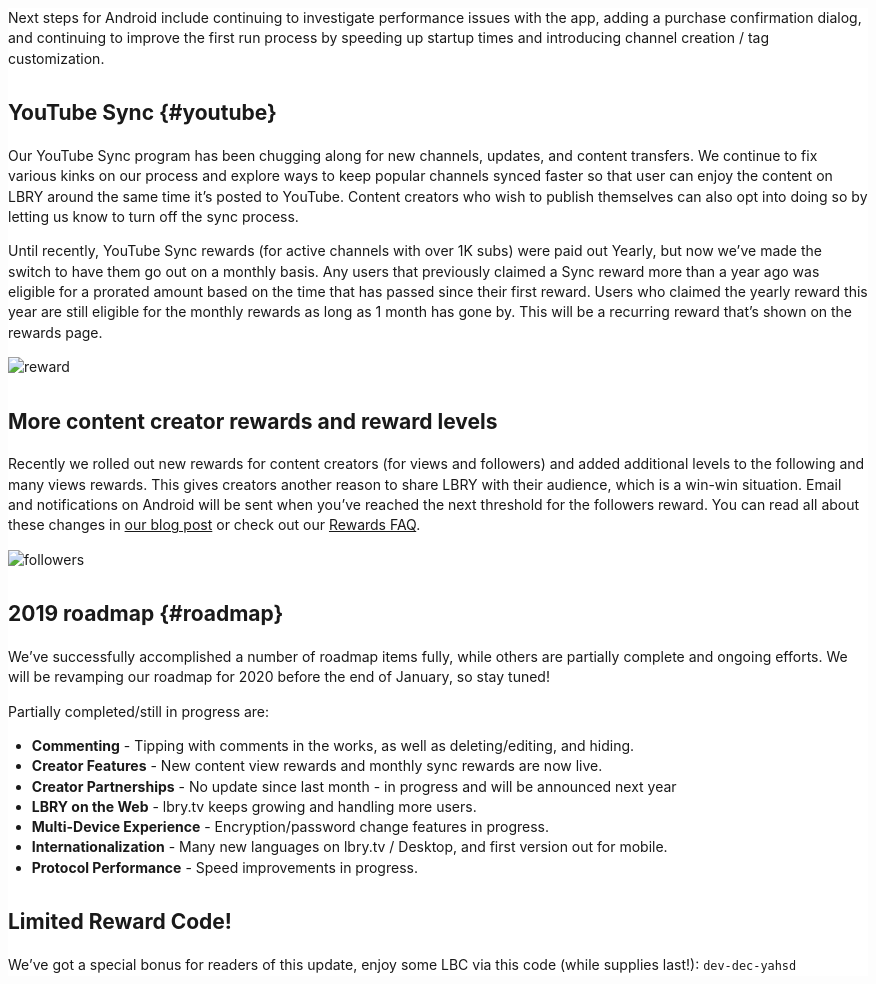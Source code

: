 Next steps for Android include continuing to investigate performance issues with the app, adding a purchase confirmation dialog, and continuing to improve the first run process by speeding up startup times and introducing channel creation / tag customization.  

## YouTube Sync {#youtube}
Our YouTube Sync program has been chugging along for new channels, updates, and content transfers. We continue to fix various kinks on our process and explore ways to keep popular channels synced faster so that user can enjoy the content on LBRY around the same time it’s posted to YouTube. Content creators who wish to publish themselves can also opt into doing so by letting us know to turn off the sync process. 

Until recently, YouTube Sync rewards (for active channels with over 1K subs) were paid out Yearly, but now we’ve made the switch to have them go out on a monthly basis. Any users that previously claimed a Sync reward more than a year ago was eligible for a prorated amount based on the time that has passed since their first reward. Users who claimed the yearly reward this year are still eligible for the monthly rewards as long as 1 month has gone by. This will be a recurring reward that’s shown on the rewards page. 

![reward](https://spee.ch/c/rewards-monthly.jpeg)

## More content creator rewards and reward levels

Recently we rolled out new rewards for content creators (for views and followers) and added additional levels to the following and many views rewards. This gives creators another reason to share LBRY with their audience, which is a win-win situation. Email and notifications on Android will be sent when you’ve reached the next threshold for the followers reward. You can read all about these changes in [our blog post](https://lbry.com/news/creator-rewards) or check out our [Rewards FAQ](/faq/rewards).

![followers](https://spee.ch/@lbrynews:0/followers-lbry.png)

## 2019 roadmap {#roadmap}
We’ve successfully accomplished a number of roadmap items fully, while others are partially complete and ongoing efforts. We will be revamping our roadmap for 2020 before the end of January, so stay tuned! 

Partially completed/still in progress are:
* **Commenting** - Tipping with comments in the works, as well as deleting/editing, and hiding. 
* **Creator Features** -  New content view rewards and monthly sync rewards are now live.
* **Creator Partnerships** - No update since last month - in progress and will be announced next year
* **LBRY on the Web** - lbry.tv keeps growing and handling more users.
* **Multi-Device Experience** - Encryption/password change features in progress.
* **Internationalization** - Many new languages on lbry.tv / Desktop, and first version out for mobile.
* **Protocol Performance** - Speed improvements in progress. 

## Limited Reward Code!
We’ve got a special bonus for readers of this update, enjoy some LBC via this code (while supplies last!): `dev-dec-yahsd`
